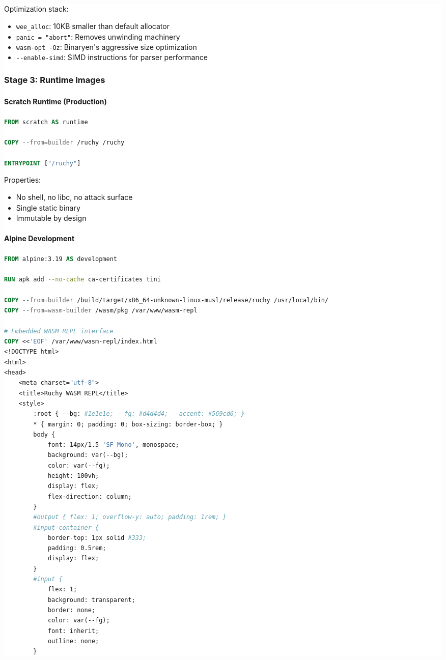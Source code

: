 Optimization stack:
- `wee_alloc`: 10KB smaller than default allocator
- `panic = "abort"`: Removes unwinding machinery
- `wasm-opt -Oz`: Binaryen's aggressive size optimization
- `--enable-simd`: SIMD instructions for parser performance

### Stage 3: Runtime Images

#### Scratch Runtime (Production)

```dockerfile
FROM scratch AS runtime

COPY --from=builder /ruchy /ruchy

ENTRYPOINT ["/ruchy"]
```

Properties:
- No shell, no libc, no attack surface
- Single static binary
- Immutable by design

#### Alpine Development

```dockerfile
FROM alpine:3.19 AS development

RUN apk add --no-cache ca-certificates tini

COPY --from=builder /build/target/x86_64-unknown-linux-musl/release/ruchy /usr/local/bin/
COPY --from=wasm-builder /wasm/pkg /var/www/wasm-repl

# Embedded WASM REPL interface
COPY <<'EOF' /var/www/wasm-repl/index.html
<!DOCTYPE html>
<html>
<head>
    <meta charset="utf-8">
    <title>Ruchy WASM REPL</title>
    <style>
        :root { --bg: #1e1e1e; --fg: #d4d4d4; --accent: #569cd6; }
        * { margin: 0; padding: 0; box-sizing: border-box; }
        body { 
            font: 14px/1.5 'SF Mono', monospace;
            background: var(--bg);
            color: var(--fg);
            height: 100vh;
            display: flex;
            flex-direction: column;
        }
        #output { flex: 1; overflow-y: auto; padding: 1rem; }
        #input-container { 
            border-top: 1px solid #333;
            padding: 0.5rem;
            display: flex;
        }
        #input {
            flex: 1;
            background: transparent;
            border: none;
            color: var(--fg);
            font: inherit;
            outline: none;
        }
```